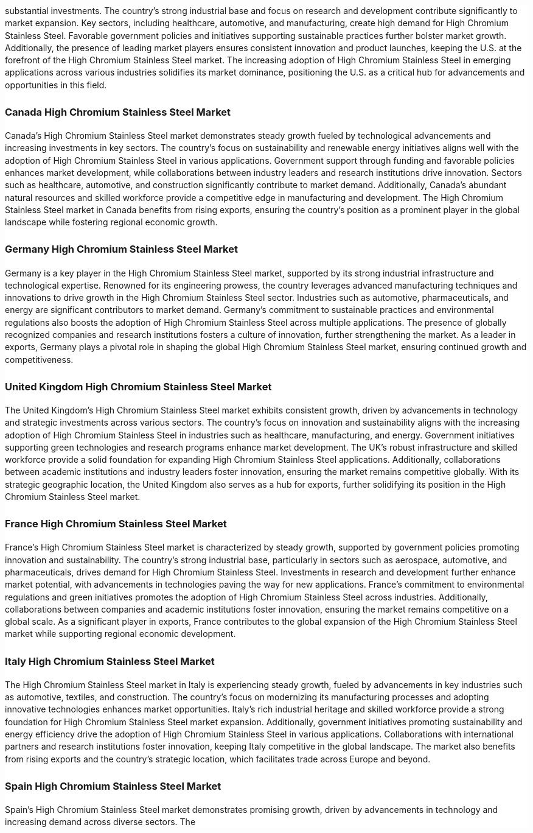 substantial investments. The country&rsquo;s strong industrial base and focus on research and development contribute significantly to market expansion. Key sectors, including healthcare, automotive, and manufacturing, create high demand for High Chromium Stainless Steel. Favorable government policies and initiatives supporting sustainable practices further bolster market growth. Additionally, the presence of leading market players ensures consistent innovation and product launches, keeping the U.S. at the forefront of the High Chromium Stainless Steel market. The increasing adoption of High Chromium Stainless Steel in emerging applications across various industries solidifies its market dominance, positioning the U.S. as a critical hub for advancements and opportunities in this field.</p><h3>Canada High Chromium Stainless Steel Market</h3><p>Canada&rsquo;s High Chromium Stainless Steel market demonstrates steady growth fueled by technological advancements and increasing investments in key sectors. The country&rsquo;s focus on sustainability and renewable energy initiatives aligns well with the adoption of High Chromium Stainless Steel in various applications. Government support through funding and favorable policies enhances market development, while collaborations between industry leaders and research institutions drive innovation. Sectors such as healthcare, automotive, and construction significantly contribute to market demand. Additionally, Canada&rsquo;s abundant natural resources and skilled workforce provide a competitive edge in manufacturing and development. The High Chromium Stainless Steel market in Canada benefits from rising exports, ensuring the country&rsquo;s position as a prominent player in the global landscape while fostering regional economic growth.</p><h3>Germany High Chromium Stainless Steel Market</h3><p>Germany is a key player in the High Chromium Stainless Steel market, supported by its strong industrial infrastructure and technological expertise. Renowned for its engineering prowess, the country leverages advanced manufacturing techniques and innovations to drive growth in the High Chromium Stainless Steel sector. Industries such as automotive, pharmaceuticals, and energy are significant contributors to market demand. Germany&rsquo;s commitment to sustainable practices and environmental regulations also boosts the adoption of High Chromium Stainless Steel across multiple applications. The presence of globally recognized companies and research institutions fosters a culture of innovation, further strengthening the market. As a leader in exports, Germany plays a pivotal role in shaping the global High Chromium Stainless Steel market, ensuring continued growth and competitiveness.</p><h3>United Kingdom High Chromium Stainless Steel Market</h3><p>The United Kingdom&rsquo;s High Chromium Stainless Steel market exhibits consistent growth, driven by advancements in technology and strategic investments across various sectors. The country&rsquo;s focus on innovation and sustainability aligns with the increasing adoption of High Chromium Stainless Steel in industries such as healthcare, manufacturing, and energy. Government initiatives supporting green technologies and research programs enhance market development. The UK&rsquo;s robust infrastructure and skilled workforce provide a solid foundation for expanding High Chromium Stainless Steel applications. Additionally, collaborations between academic institutions and industry leaders foster innovation, ensuring the market remains competitive globally. With its strategic geographic location, the United Kingdom also serves as a hub for exports, further solidifying its position in the High Chromium Stainless Steel market.</p><h3>France High Chromium Stainless Steel Market</h3><p>France&rsquo;s High Chromium Stainless Steel market is characterized by steady growth, supported by government policies promoting innovation and sustainability. The country&rsquo;s strong industrial base, particularly in sectors such as aerospace, automotive, and pharmaceuticals, drives demand for High Chromium Stainless Steel. Investments in research and development further enhance market potential, with advancements in technologies paving the way for new applications. France&rsquo;s commitment to environmental regulations and green initiatives promotes the adoption of High Chromium Stainless Steel across industries. Additionally, collaborations between companies and academic institutions foster innovation, ensuring the market remains competitive on a global scale. As a significant player in exports, France contributes to the global expansion of the High Chromium Stainless Steel market while supporting regional economic development.</p><h3>Italy High Chromium Stainless Steel Market</h3><p>The High Chromium Stainless Steel market in Italy is experiencing steady growth, fueled by advancements in key industries such as automotive, textiles, and construction. The country&rsquo;s focus on modernizing its manufacturing processes and adopting innovative technologies enhances market opportunities. Italy&rsquo;s rich industrial heritage and skilled workforce provide a strong foundation for High Chromium Stainless Steel market expansion. Additionally, government initiatives promoting sustainability and energy efficiency drive the adoption of High Chromium Stainless Steel in various applications. Collaborations with international partners and research institutions foster innovation, keeping Italy competitive in the global landscape. The market also benefits from rising exports and the country&rsquo;s strategic location, which facilitates trade across Europe and beyond.</p><h3>Spain High Chromium Stainless Steel Market</h3><p>Spain&rsquo;s High Chromium Stainless Steel market demonstrates promising growth, driven by advancements in technology and increasing demand across diverse sectors. The